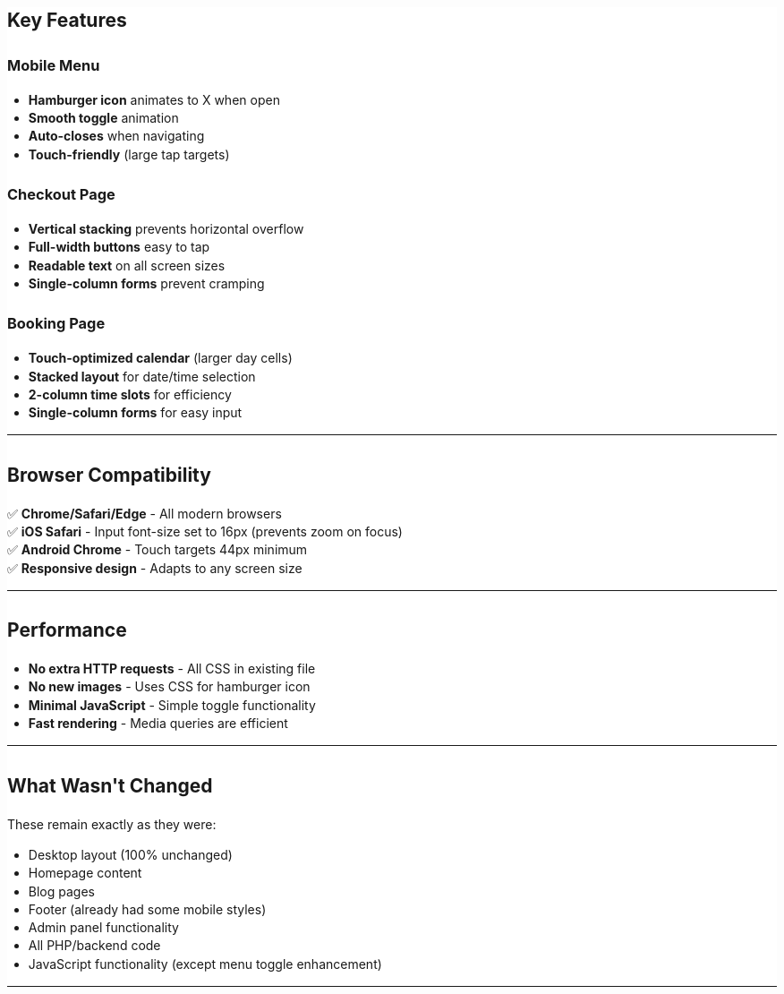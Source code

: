 
## Key Features

### Mobile Menu
- **Hamburger icon** animates to X when open
- **Smooth toggle** animation
- **Auto-closes** when navigating
- **Touch-friendly** (large tap targets)

### Checkout Page
- **Vertical stacking** prevents horizontal overflow
- **Full-width buttons** easy to tap
- **Readable text** on all screen sizes
- **Single-column forms** prevent cramping

### Booking Page
- **Touch-optimized calendar** (larger day cells)
- **Stacked layout** for date/time selection
- **2-column time slots** for efficiency
- **Single-column forms** for easy input

---

## Browser Compatibility

✅ **Chrome/Safari/Edge** - All modern browsers  
✅ **iOS Safari** - Input font-size set to 16px (prevents zoom on focus)  
✅ **Android Chrome** - Touch targets 44px minimum  
✅ **Responsive design** - Adapts to any screen size

---

## Performance

- **No extra HTTP requests** - All CSS in existing file
- **No new images** - Uses CSS for hamburger icon
- **Minimal JavaScript** - Simple toggle functionality
- **Fast rendering** - Media queries are efficient

---

## What Wasn't Changed

These remain exactly as they were:
- Desktop layout (100% unchanged)
- Homepage content
- Blog pages
- Footer (already had some mobile styles)
- Admin panel functionality
- All PHP/backend code
- JavaScript functionality (except menu toggle enhancement)

---